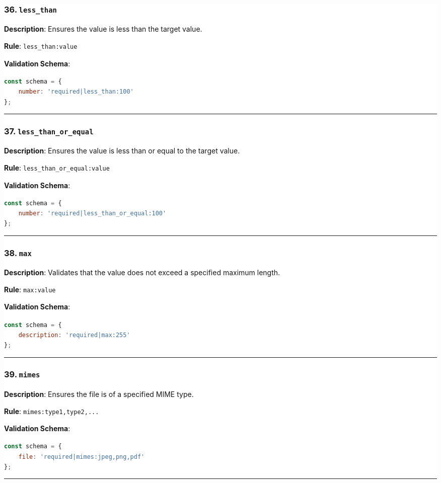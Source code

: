 
### 36. `less_than`

**Description**: Ensures the value is less than the target value.

**Rule**: `less_than:value`

**Validation Schema**:

```javascript
const schema = {
    number: 'required|less_than:100'
};
```

---

### 37. `less_than_or_equal`

**Description**: Ensures the value is less than or equal to the target value.

**Rule**: `less_than_or_equal:value`

**Validation Schema**:

```javascript
const schema = {
    number: 'required|less_than_or_equal:100'
};
```

---

### 38. `max`

**Description**: Validates that the value does not exceed a specified maximum length.

**Rule**: `max:value`

**Validation Schema**:

```javascript
const schema = {
    description: 'required|max:255'
};
```

---

### 39. `mimes`

**Description**: Ensures the file is of a specified MIME type.

**Rule**: `mimes:type1,type2,...`

**Validation Schema**:

```javascript
const schema = {
    file: 'required|mimes:jpeg,png,pdf'
};
```

---